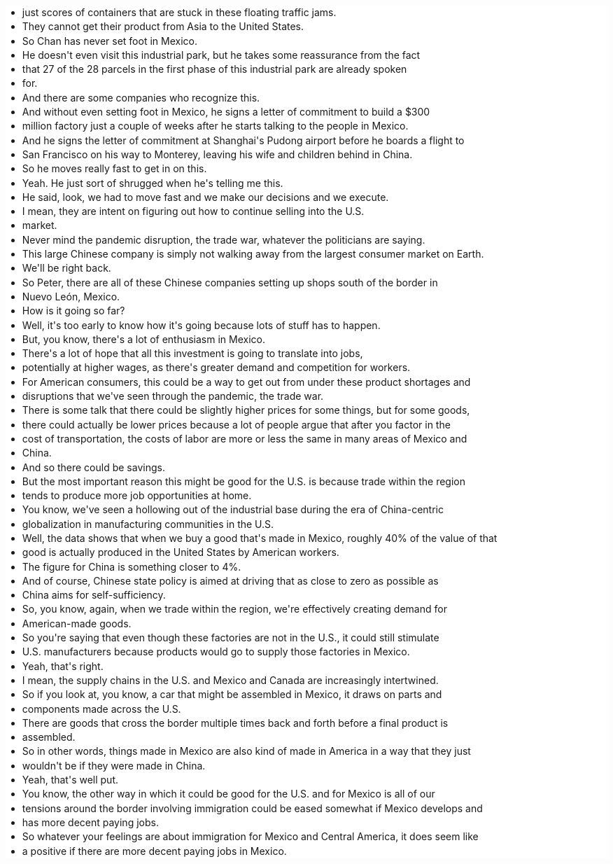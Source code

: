 *  just scores of containers that are stuck in these floating traffic jams.
*  They cannot get their product from Asia to the United States.
*  So Chan has never set foot in Mexico.
*  He doesn't even visit this industrial park, but he takes some reassurance from the fact
*  that 27 of the 28 parcels in the first phase of this industrial park are already spoken
*  for.
*  And there are some companies who recognize this.
*  And without even setting foot in Mexico, he signs a letter of commitment to build a $300
*  million factory just a couple of weeks after he starts talking to the people in Mexico.
*  And he signs the letter of commitment at Shanghai's Pudong airport before he boards a flight to
*  San Francisco on his way to Monterey, leaving his wife and children behind in China.
*  So he moves really fast to get in on this.
*  Yeah. He just sort of shrugged when he's telling me this.
*  He said, look, we had to move fast and we make our decisions and we execute.
*  I mean, they are intent on figuring out how to continue selling into the U.S.
*  market.
*  Never mind the pandemic disruption, the trade war, whatever the politicians are saying.
*  This large Chinese company is simply not walking away from the largest consumer market on Earth.
*  We'll be right back.
*  So Peter, there are all of these Chinese companies setting up shops south of the border in
*  Nuevo León, Mexico.
*  How is it going so far?
*  Well, it's too early to know how it's going because lots of stuff has to happen.
*  But, you know, there's a lot of enthusiasm in Mexico.
*  There's a lot of hope that all this investment is going to translate into jobs,
*  potentially at higher wages, as there's greater demand and competition for workers.
*  For American consumers, this could be a way to get out from under these product shortages and
*  disruptions that we've seen through the pandemic, the trade war.
*  There is some talk that there could be slightly higher prices for some things, but for some goods,
*  there could actually be lower prices because a lot of people argue that after you factor in the
*  cost of transportation, the costs of labor are more or less the same in many areas of Mexico and
*  China.
*  And so there could be savings.
*  But the most important reason this might be good for the U.S. is because trade within the region
*  tends to produce more job opportunities at home.
*  You know, we've seen a hollowing out of the industrial base during the era of China-centric
*  globalization in manufacturing communities in the U.S.
*  Well, the data shows that when we buy a good that's made in Mexico, roughly 40% of the value of that
*  good is actually produced in the United States by American workers.
*  The figure for China is something closer to 4%.
*  And of course, Chinese state policy is aimed at driving that as close to zero as possible as
*  China aims for self-sufficiency.
*  So, you know, again, when we trade within the region, we're effectively creating demand for
*  American-made goods.
*  So you're saying that even though these factories are not in the U.S., it could still stimulate
*  U.S. manufacturers because products would go to supply those factories in Mexico.
*  Yeah, that's right.
*  I mean, the supply chains in the U.S. and Mexico and Canada are increasingly intertwined.
*  So if you look at, you know, a car that might be assembled in Mexico, it draws on parts and
*  components made across the U.S.
*  There are goods that cross the border multiple times back and forth before a final product is
*  assembled.
*  So in other words, things made in Mexico are also kind of made in America in a way that they just
*  wouldn't be if they were made in China.
*  Yeah, that's well put.
*  You know, the other way in which it could be good for the U.S. and for Mexico is all of our
*  tensions around the border involving immigration could be eased somewhat if Mexico develops and
*  has more decent paying jobs.
*  So whatever your feelings are about immigration for Mexico and Central America, it does seem like
*  a positive if there are more decent paying jobs in Mexico.